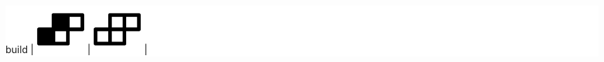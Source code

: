 build | <img width="70" height="70" src="./inline-svg/filled/build.svg" alt="build" /> | <img width="70" height="70" src="./inline-svg/outlined/build.svg" alt="build" /> |